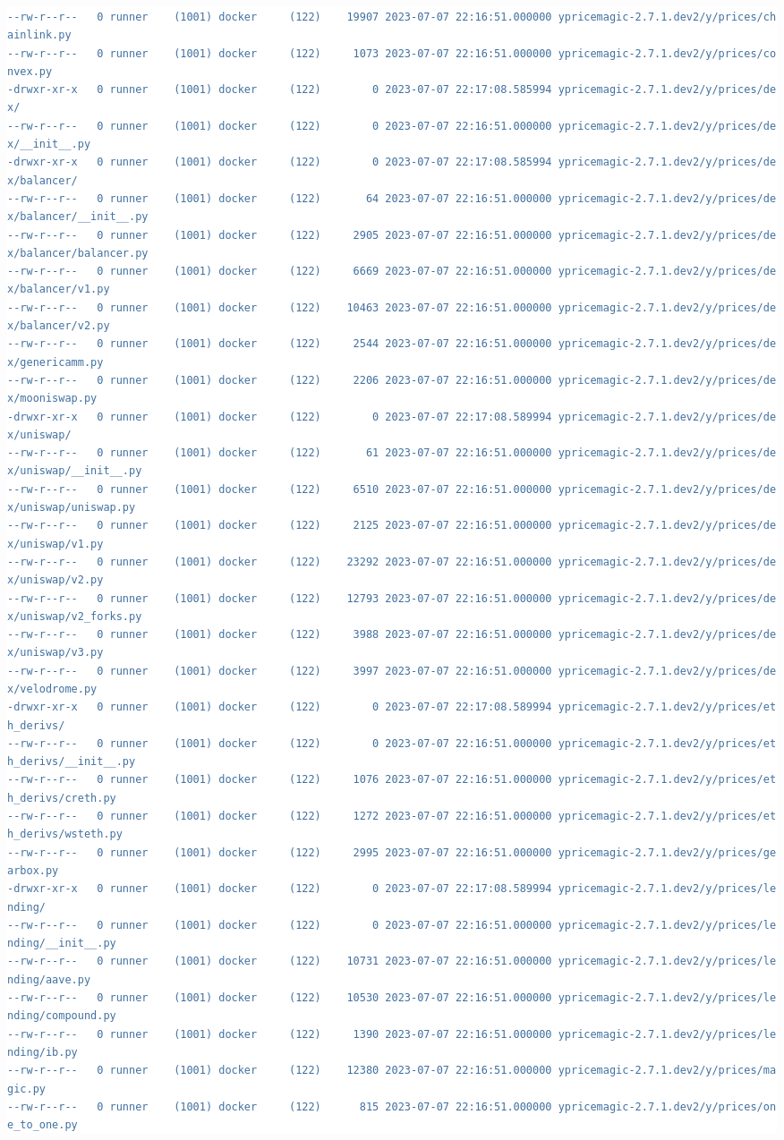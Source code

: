 ```diff
--rw-r--r--   0 runner    (1001) docker     (122)    19907 2023-07-07 22:16:51.000000 ypricemagic-2.7.1.dev2/y/prices/chainlink.py
--rw-r--r--   0 runner    (1001) docker     (122)     1073 2023-07-07 22:16:51.000000 ypricemagic-2.7.1.dev2/y/prices/convex.py
-drwxr-xr-x   0 runner    (1001) docker     (122)        0 2023-07-07 22:17:08.585994 ypricemagic-2.7.1.dev2/y/prices/dex/
--rw-r--r--   0 runner    (1001) docker     (122)        0 2023-07-07 22:16:51.000000 ypricemagic-2.7.1.dev2/y/prices/dex/__init__.py
-drwxr-xr-x   0 runner    (1001) docker     (122)        0 2023-07-07 22:17:08.585994 ypricemagic-2.7.1.dev2/y/prices/dex/balancer/
--rw-r--r--   0 runner    (1001) docker     (122)       64 2023-07-07 22:16:51.000000 ypricemagic-2.7.1.dev2/y/prices/dex/balancer/__init__.py
--rw-r--r--   0 runner    (1001) docker     (122)     2905 2023-07-07 22:16:51.000000 ypricemagic-2.7.1.dev2/y/prices/dex/balancer/balancer.py
--rw-r--r--   0 runner    (1001) docker     (122)     6669 2023-07-07 22:16:51.000000 ypricemagic-2.7.1.dev2/y/prices/dex/balancer/v1.py
--rw-r--r--   0 runner    (1001) docker     (122)    10463 2023-07-07 22:16:51.000000 ypricemagic-2.7.1.dev2/y/prices/dex/balancer/v2.py
--rw-r--r--   0 runner    (1001) docker     (122)     2544 2023-07-07 22:16:51.000000 ypricemagic-2.7.1.dev2/y/prices/dex/genericamm.py
--rw-r--r--   0 runner    (1001) docker     (122)     2206 2023-07-07 22:16:51.000000 ypricemagic-2.7.1.dev2/y/prices/dex/mooniswap.py
-drwxr-xr-x   0 runner    (1001) docker     (122)        0 2023-07-07 22:17:08.589994 ypricemagic-2.7.1.dev2/y/prices/dex/uniswap/
--rw-r--r--   0 runner    (1001) docker     (122)       61 2023-07-07 22:16:51.000000 ypricemagic-2.7.1.dev2/y/prices/dex/uniswap/__init__.py
--rw-r--r--   0 runner    (1001) docker     (122)     6510 2023-07-07 22:16:51.000000 ypricemagic-2.7.1.dev2/y/prices/dex/uniswap/uniswap.py
--rw-r--r--   0 runner    (1001) docker     (122)     2125 2023-07-07 22:16:51.000000 ypricemagic-2.7.1.dev2/y/prices/dex/uniswap/v1.py
--rw-r--r--   0 runner    (1001) docker     (122)    23292 2023-07-07 22:16:51.000000 ypricemagic-2.7.1.dev2/y/prices/dex/uniswap/v2.py
--rw-r--r--   0 runner    (1001) docker     (122)    12793 2023-07-07 22:16:51.000000 ypricemagic-2.7.1.dev2/y/prices/dex/uniswap/v2_forks.py
--rw-r--r--   0 runner    (1001) docker     (122)     3988 2023-07-07 22:16:51.000000 ypricemagic-2.7.1.dev2/y/prices/dex/uniswap/v3.py
--rw-r--r--   0 runner    (1001) docker     (122)     3997 2023-07-07 22:16:51.000000 ypricemagic-2.7.1.dev2/y/prices/dex/velodrome.py
-drwxr-xr-x   0 runner    (1001) docker     (122)        0 2023-07-07 22:17:08.589994 ypricemagic-2.7.1.dev2/y/prices/eth_derivs/
--rw-r--r--   0 runner    (1001) docker     (122)        0 2023-07-07 22:16:51.000000 ypricemagic-2.7.1.dev2/y/prices/eth_derivs/__init__.py
--rw-r--r--   0 runner    (1001) docker     (122)     1076 2023-07-07 22:16:51.000000 ypricemagic-2.7.1.dev2/y/prices/eth_derivs/creth.py
--rw-r--r--   0 runner    (1001) docker     (122)     1272 2023-07-07 22:16:51.000000 ypricemagic-2.7.1.dev2/y/prices/eth_derivs/wsteth.py
--rw-r--r--   0 runner    (1001) docker     (122)     2995 2023-07-07 22:16:51.000000 ypricemagic-2.7.1.dev2/y/prices/gearbox.py
-drwxr-xr-x   0 runner    (1001) docker     (122)        0 2023-07-07 22:17:08.589994 ypricemagic-2.7.1.dev2/y/prices/lending/
--rw-r--r--   0 runner    (1001) docker     (122)        0 2023-07-07 22:16:51.000000 ypricemagic-2.7.1.dev2/y/prices/lending/__init__.py
--rw-r--r--   0 runner    (1001) docker     (122)    10731 2023-07-07 22:16:51.000000 ypricemagic-2.7.1.dev2/y/prices/lending/aave.py
--rw-r--r--   0 runner    (1001) docker     (122)    10530 2023-07-07 22:16:51.000000 ypricemagic-2.7.1.dev2/y/prices/lending/compound.py
--rw-r--r--   0 runner    (1001) docker     (122)     1390 2023-07-07 22:16:51.000000 ypricemagic-2.7.1.dev2/y/prices/lending/ib.py
--rw-r--r--   0 runner    (1001) docker     (122)    12380 2023-07-07 22:16:51.000000 ypricemagic-2.7.1.dev2/y/prices/magic.py
--rw-r--r--   0 runner    (1001) docker     (122)      815 2023-07-07 22:16:51.000000 ypricemagic-2.7.1.dev2/y/prices/one_to_one.py
```